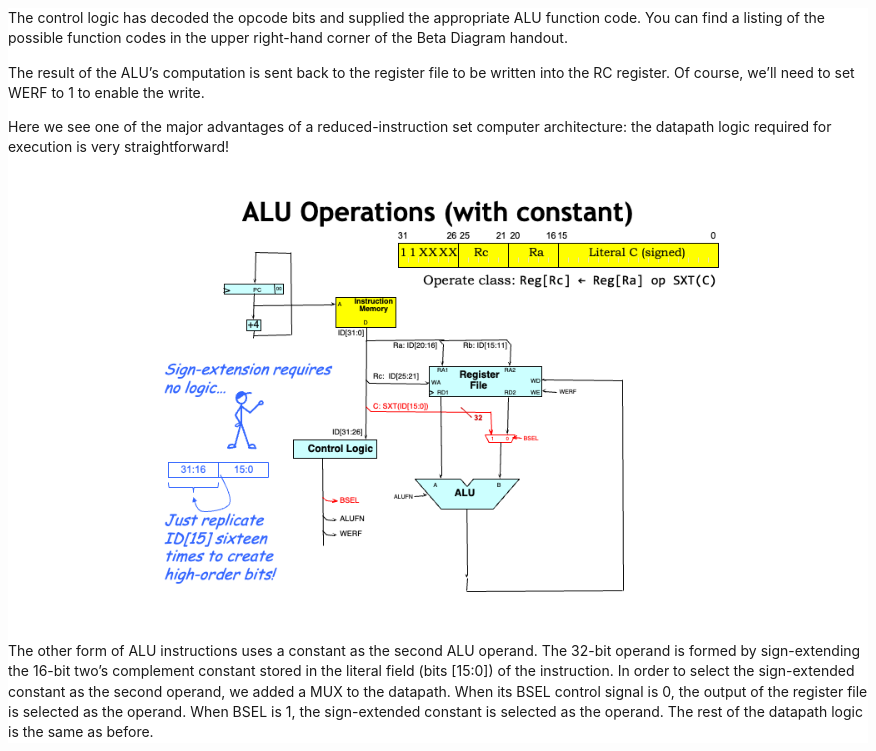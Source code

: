 <p>The control logic has decoded the opcode bits and supplied the
appropriate ALU function code.  You can find a listing of the
possible function codes in the upper right-hand corner of the
Beta Diagram handout.</p>

<p>The result of the ALU&#700;s computation is sent back to the
register file to be written into the RC register.  Of course,
we&#700;ll need to set WERF to 1 to enable the write.</p>

<p>Here we see one of the major advantages of a
reduced-instruction set computer architecture: the datapath
logic required for execution is very straightforward!</p>

<p align="center"><img style="height:450px;" src="lecture_slides/beta/Slide12.png?raw=true"/></p>

<p>The other form of ALU instructions uses a constant as the
second ALU operand.  The 32-bit operand is formed by
sign-extending the 16-bit two&#700;s complement constant stored
in the literal field (bits [15:0]) of the instruction.  In order
to select the sign-extended constant as the second operand, we
added a MUX to the datapath.  When its BSEL control signal is 0,
the output of the register file is selected as the operand.
When BSEL is 1, the sign-extended constant is selected as the
operand.  The rest of the datapath logic is the same as
before.</p>
